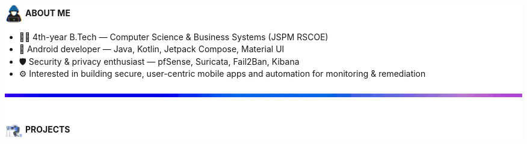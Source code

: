 
<img src="assets/visual-elements/about-me.gif" width="30" align="center" alt="About me icon"/>&nbsp;**ABOUT ME**

- 👨‍🎓 4th-year B.Tech — Computer Science & Business Systems (JSPM RSCOE)  
- 📱 Android developer — Java, Kotlin, Jetpack Compose, Material UI  
- 🛡️ Security & privacy enthusiast — pfSense, Suricata, Fail2Ban, Kibana  
- ⚙️ Interested in building secure, user-centric mobile apps and automation for monitoring & remediation  






<img src="assets/visual-elements/line-neon.gif" width="100%" alt="Horizontal neon line"/>
<br/><br/>


<img src="assets/visual-elements/projects.gif" width=30 align="center" alt="Projects icon"/>&nbsp;**PROJECTS**
